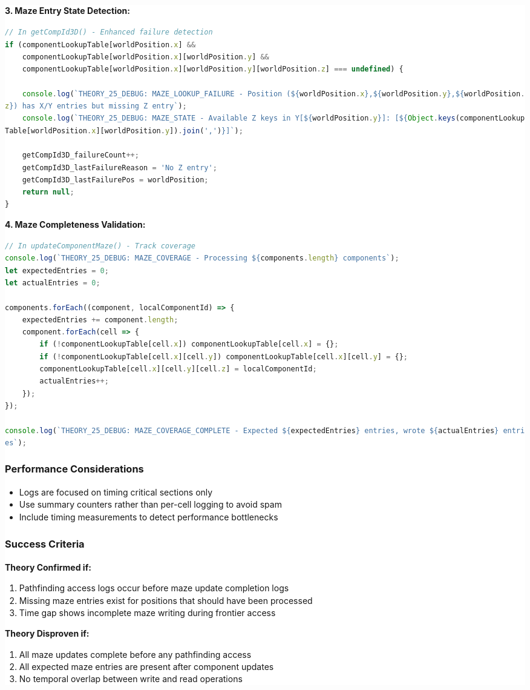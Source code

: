 **3. Maze Entry State Detection:**
```javascript
// In getCompId3D() - Enhanced failure detection
if (componentLookupTable[worldPosition.x] && 
    componentLookupTable[worldPosition.x][worldPosition.y] && 
    componentLookupTable[worldPosition.x][worldPosition.y][worldPosition.z] === undefined) {
    
    console.log(`THEORY_25_DEBUG: MAZE_LOOKUP_FAILURE - Position (${worldPosition.x},${worldPosition.y},${worldPosition.z}) has X/Y entries but missing Z entry`);
    console.log(`THEORY_25_DEBUG: MAZE_STATE - Available Z keys in Y[${worldPosition.y}]: [${Object.keys(componentLookupTable[worldPosition.x][worldPosition.y]).join(',')}]`);
    
    getCompId3D_failureCount++;
    getCompId3D_lastFailureReason = 'No Z entry';
    getCompId3D_lastFailurePos = worldPosition;
    return null;
}
```

**4. Maze Completeness Validation:**
```javascript
// In updateComponentMaze() - Track coverage
console.log(`THEORY_25_DEBUG: MAZE_COVERAGE - Processing ${components.length} components`);
let expectedEntries = 0;
let actualEntries = 0;

components.forEach((component, localComponentId) => {
    expectedEntries += component.length;
    component.forEach(cell => {
        if (!componentLookupTable[cell.x]) componentLookupTable[cell.x] = {};
        if (!componentLookupTable[cell.x][cell.y]) componentLookupTable[cell.x][cell.y] = {};
        componentLookupTable[cell.x][cell.y][cell.z] = localComponentId;
        actualEntries++;
    });
});

console.log(`THEORY_25_DEBUG: MAZE_COVERAGE_COMPLETE - Expected ${expectedEntries} entries, wrote ${actualEntries} entries`);
```

### Performance Considerations
- Logs are focused on timing critical sections only
- Use summary counters rather than per-cell logging to avoid spam
- Include timing measurements to detect performance bottlenecks

### Success Criteria
**Theory Confirmed if:**
1. Pathfinding access logs occur before maze update completion logs
2. Missing maze entries exist for positions that should have been processed
3. Time gap shows incomplete maze writing during frontier access

**Theory Disproven if:**
1. All maze updates complete before any pathfinding access
2. All expected maze entries are present after component updates
3. No temporal overlap between write and read operations
